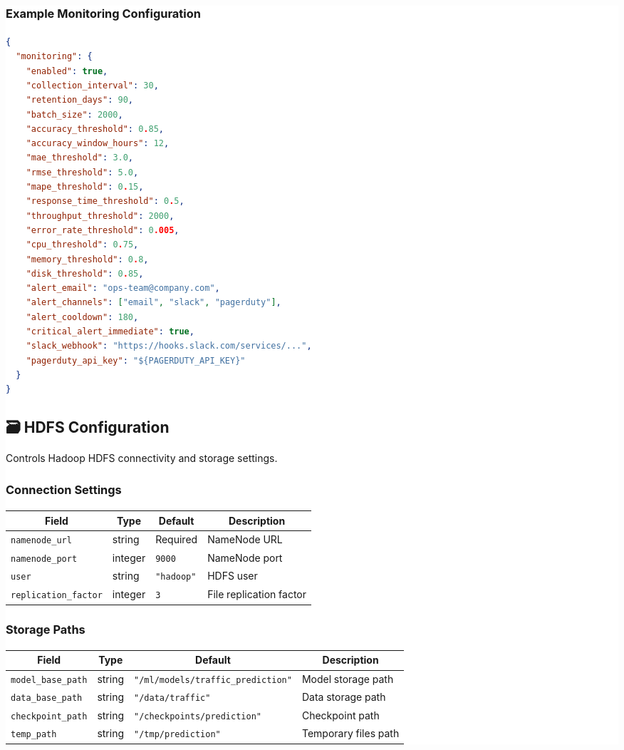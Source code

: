 ### Example Monitoring Configuration

```json
{
  "monitoring": {
    "enabled": true,
    "collection_interval": 30,
    "retention_days": 90,
    "batch_size": 2000,
    "accuracy_threshold": 0.85,
    "accuracy_window_hours": 12,
    "mae_threshold": 3.0,
    "rmse_threshold": 5.0,
    "mape_threshold": 0.15,
    "response_time_threshold": 0.5,
    "throughput_threshold": 2000,
    "error_rate_threshold": 0.005,
    "cpu_threshold": 0.75,
    "memory_threshold": 0.8,
    "disk_threshold": 0.85,
    "alert_email": "ops-team@company.com",
    "alert_channels": ["email", "slack", "pagerduty"],
    "alert_cooldown": 180,
    "critical_alert_immediate": true,
    "slack_webhook": "https://hooks.slack.com/services/...",
    "pagerduty_api_key": "${PAGERDUTY_API_KEY}"
  }
}
```

## 🗃️ HDFS Configuration

Controls Hadoop HDFS connectivity and storage settings.

### Connection Settings

| Field | Type | Default | Description |
|-------|------|---------|-------------|
| `namenode_url` | string | Required | NameNode URL |
| `namenode_port` | integer | `9000` | NameNode port |
| `user` | string | `"hadoop"` | HDFS user |
| `replication_factor` | integer | `3` | File replication factor |

### Storage Paths

| Field | Type | Default | Description |
|-------|------|---------|-------------|
| `model_base_path` | string | `"/ml/models/traffic_prediction"` | Model storage path |
| `data_base_path` | string | `"/data/traffic"` | Data storage path |
| `checkpoint_path` | string | `"/checkpoints/prediction"` | Checkpoint path |
| `temp_path` | string | `"/tmp/prediction"` | Temporary files path |
